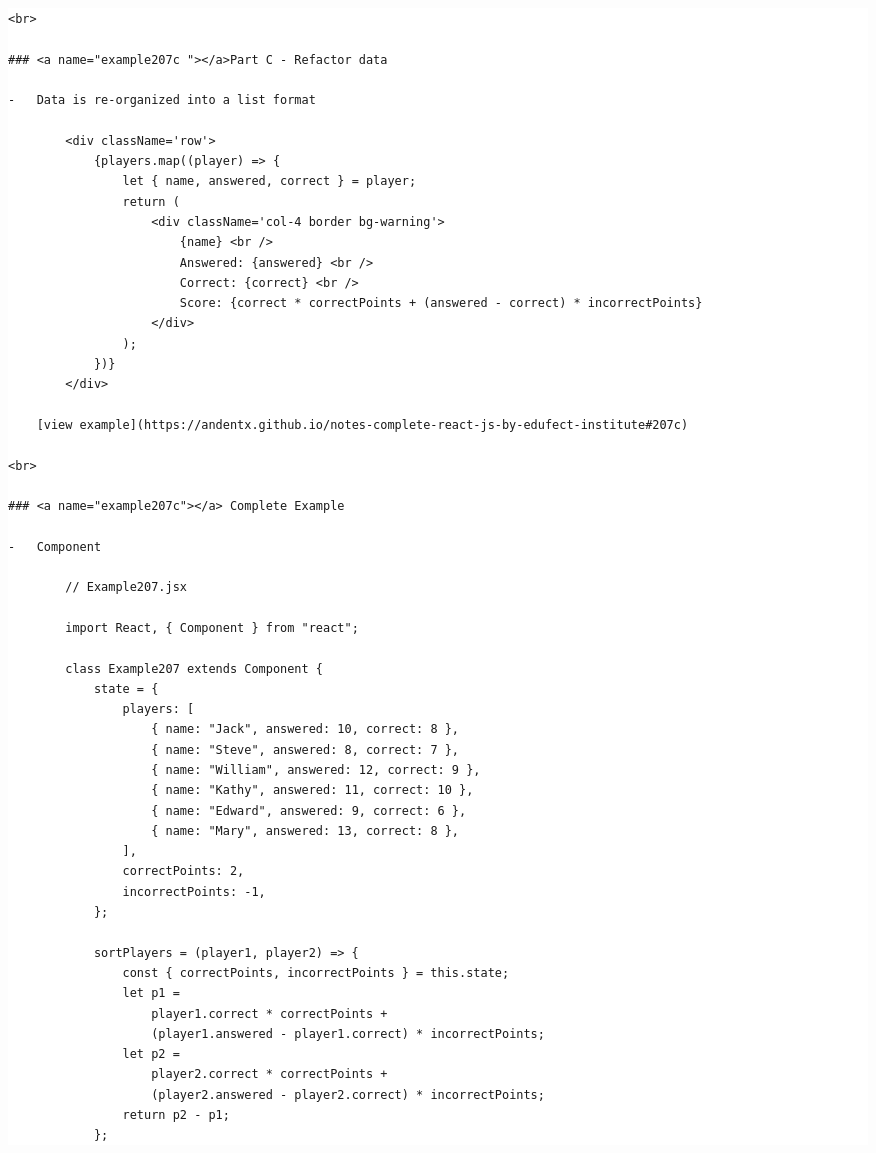     <br>

    ### <a name="example207c "></a>Part C - Refactor data

    -   Data is re-organized into a list format

            <div className='row'>
                {players.map((player) => {
                    let { name, answered, correct } = player;
                    return (
                        <div className='col-4 border bg-warning'>
                            {name} <br />
                            Answered: {answered} <br />
                            Correct: {correct} <br />
                            Score: {correct * correctPoints + (answered - correct) * incorrectPoints}
                        </div>
                    );
                })}
            </div>

        [view example](https://andentx.github.io/notes-complete-react-js-by-edufect-institute#207c)

    <br>

    ### <a name="example207c"></a> Complete Example

    -   Component

            // Example207.jsx

            import React, { Component } from "react";

            class Example207 extends Component {
                state = {
                    players: [
                        { name: "Jack", answered: 10, correct: 8 },
                        { name: "Steve", answered: 8, correct: 7 },
                        { name: "William", answered: 12, correct: 9 },
                        { name: "Kathy", answered: 11, correct: 10 },
                        { name: "Edward", answered: 9, correct: 6 },
                        { name: "Mary", answered: 13, correct: 8 },
                    ],
                    correctPoints: 2,
                    incorrectPoints: -1,
                };

                sortPlayers = (player1, player2) => {
                    const { correctPoints, incorrectPoints } = this.state;
                    let p1 =
                        player1.correct * correctPoints +
                        (player1.answered - player1.correct) * incorrectPoints;
                    let p2 =
                        player2.correct * correctPoints +
                        (player2.answered - player2.correct) * incorrectPoints;
                    return p2 - p1;
                };
